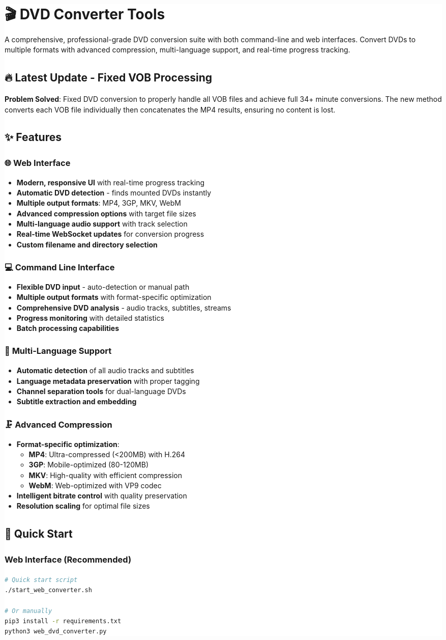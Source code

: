 # 🎬 DVD Converter Tools

A comprehensive, professional-grade DVD conversion suite with both command-line and web interfaces. Convert DVDs to multiple formats with advanced compression, multi-language support, and real-time progress tracking.

## 🔥 **Latest Update - Fixed VOB Processing**
**Problem Solved**: Fixed DVD conversion to properly handle all VOB files and achieve full 34+ minute conversions. The new method converts each VOB file individually then concatenates the MP4 results, ensuring no content is lost.

## ✨ Features

### 🌐 **Web Interface**
- **Modern, responsive UI** with real-time progress tracking
- **Automatic DVD detection** - finds mounted DVDs instantly
- **Multiple output formats**: MP4, 3GP, MKV, WebM
- **Advanced compression options** with target file sizes
- **Multi-language audio support** with track selection
- **Real-time WebSocket updates** for conversion progress
- **Custom filename and directory selection**

### 💻 **Command Line Interface**
- **Flexible DVD input** - auto-detection or manual path
- **Multiple output formats** with format-specific optimization
- **Comprehensive DVD analysis** - audio tracks, subtitles, streams
- **Progress monitoring** with detailed statistics
- **Batch processing capabilities**

### 🎵 **Multi-Language Support**
- **Automatic detection** of all audio tracks and subtitles
- **Language metadata preservation** with proper tagging
- **Channel separation tools** for dual-language DVDs
- **Subtitle extraction and embedding**

### 🗜️ **Advanced Compression**
- **Format-specific optimization**:
  - **MP4**: Ultra-compressed (<200MB) with H.264
  - **3GP**: Mobile-optimized (80-120MB) 
  - **MKV**: High-quality with efficient compression
  - **WebM**: Web-optimized with VP9 codec
- **Intelligent bitrate control** with quality preservation
- **Resolution scaling** for optimal file sizes

## 🚀 Quick Start

### Web Interface (Recommended)
```bash
# Quick start script
./start_web_converter.sh

# Or manually
pip3 install -r requirements.txt
python3 web_dvd_converter.py
```

